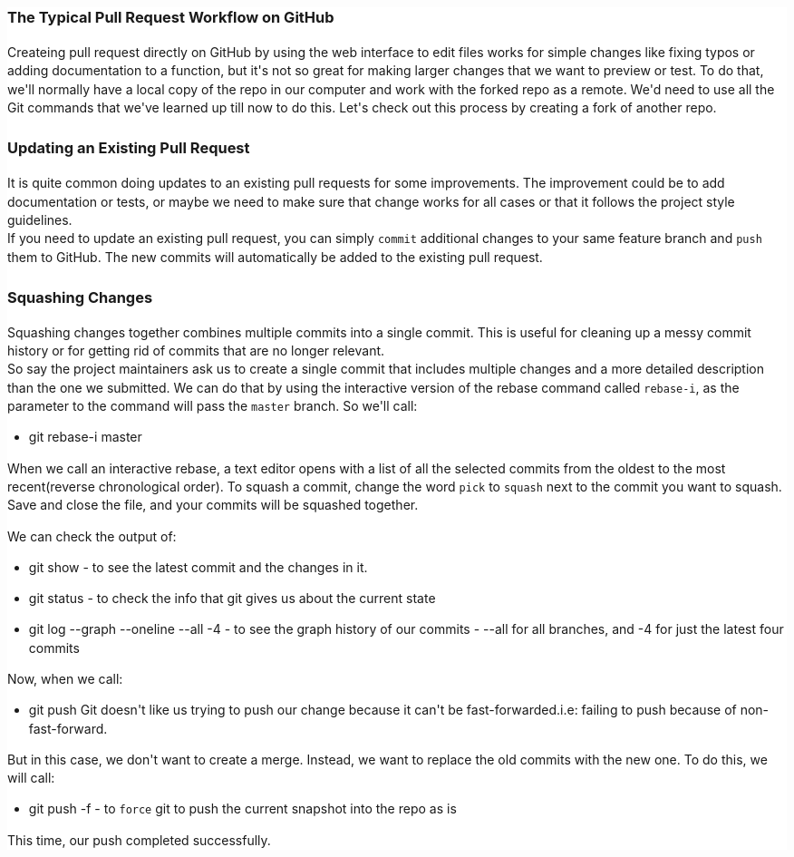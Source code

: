 ### The Typical Pull Request Workflow on GitHub
Createing pull request directly on GitHub by using the web interface to edit files works for simple changes like fixing typos or adding documentation to a function, but it's not so great for making larger changes that we want to preview or test. To do that, we'll normally have a local copy of the repo in our computer and work with the forked repo as a remote. We'd need to use all the Git commands that we've learned up till now to do this. Let's check out this process by creating a fork of another repo.


### Updating an Existing Pull Request
It is quite common doing updates to an existing pull requests for some improvements. The improvement could be to add documentation or tests, or maybe we need to make sure that change works for all cases or that it follows the project style guidelines.<br>
If you need to update an existing pull request, you can simply `commit` additional changes to your same feature branch and `push` them to GitHub. The new commits will automatically be added to the existing pull request.

### Squashing Changes
Squashing changes together combines multiple commits into a single commit. This is useful for cleaning up a messy commit history or for getting rid of commits that are no longer relevant.<br>
So say the project maintainers ask us to create a single commit that includes multiple changes and a more detailed description than the one we submitted. We can do that by using the interactive version of the rebase command called `rebase-i`, as the parameter to the command will pass the `master` branch. So we'll call:

* git rebase-i master

When we call an interactive rebase, a text editor opens with a list of all the selected commits from the oldest to the most recent(reverse chronological order). To squash a commit, change the word `pick` to `squash` next to the commit you want to squash. Save and close the file, and your commits will be squashed together.

We can check the output of:
* git show
\- to see the latest commit and the changes in it.
	
* git status
\- to check the info that git gives us about the current state

* git log --graph --oneline --all -4
\- to see the graph history of our commits 
\- --all for all branches, and -4 for just the latest four commits

Now, when we call:
* git push
Git doesn't like us trying to push our change because it can't be fast-forwarded.i.e: failing to push because of non-fast-forward.

But in this case, we don't want to create a merge. Instead, we want to replace the old commits with the new one. To do this, we will call:
* git push -f
\- to `force` git to push the current snapshot into the repo as is
	
This time, our push completed successfully.<br>
